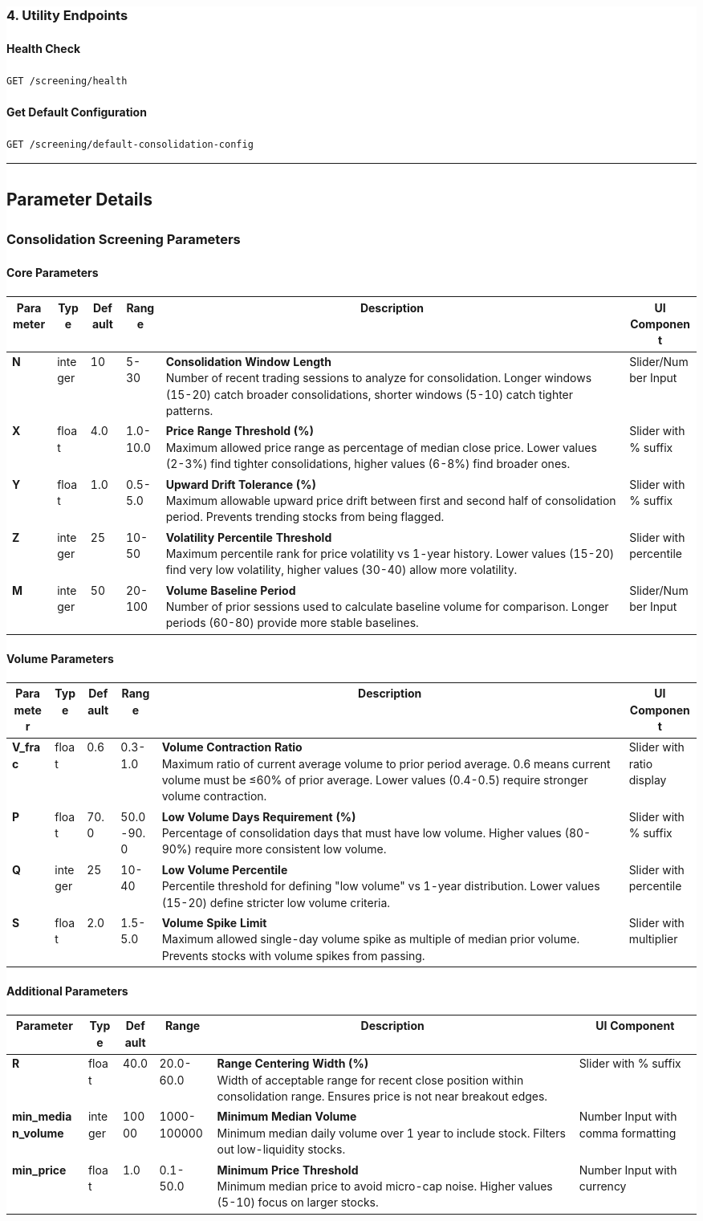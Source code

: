 ### 4. Utility Endpoints

#### Health Check
```http
GET /screening/health
```

#### Get Default Configuration
```http
GET /screening/default-consolidation-config
```

---

## Parameter Details

### Consolidation Screening Parameters

#### Core Parameters

| Parameter | Type | Default | Range | Description | UI Component |
|-----------|------|---------|-------|-------------|---------------|
| **N** | integer | 10 | 5-30 | **Consolidation Window Length**<br/>Number of recent trading sessions to analyze for consolidation. Longer windows (15-20) catch broader consolidations, shorter windows (5-10) catch tighter patterns. | Slider/Number Input |
| **X** | float | 4.0 | 1.0-10.0 | **Price Range Threshold (%)**<br/>Maximum allowed price range as percentage of median close price. Lower values (2-3%) find tighter consolidations, higher values (6-8%) find broader ones. | Slider with % suffix |
| **Y** | float | 1.0 | 0.5-5.0 | **Upward Drift Tolerance (%)**<br/>Maximum allowable upward price drift between first and second half of consolidation period. Prevents trending stocks from being flagged. | Slider with % suffix |
| **Z** | integer | 25 | 10-50 | **Volatility Percentile Threshold**<br/>Maximum percentile rank for price volatility vs 1-year history. Lower values (15-20) find very low volatility, higher values (30-40) allow more volatility. | Slider with percentile |
| **M** | integer | 50 | 20-100 | **Volume Baseline Period**<br/>Number of prior sessions used to calculate baseline volume for comparison. Longer periods (60-80) provide more stable baselines. | Slider/Number Input |

#### Volume Parameters

| Parameter | Type | Default | Range | Description | UI Component |
|-----------|------|---------|-------|-------------|---------------|
| **V_frac** | float | 0.6 | 0.3-1.0 | **Volume Contraction Ratio**<br/>Maximum ratio of current average volume to prior period average. 0.6 means current volume must be ≤60% of prior average. Lower values (0.4-0.5) require stronger volume contraction. | Slider with ratio display |
| **P** | float | 70.0 | 50.0-90.0 | **Low Volume Days Requirement (%)**<br/>Percentage of consolidation days that must have low volume. Higher values (80-90%) require more consistent low volume. | Slider with % suffix |
| **Q** | integer | 25 | 10-40 | **Low Volume Percentile**<br/>Percentile threshold for defining "low volume" vs 1-year distribution. Lower values (15-20) define stricter low volume criteria. | Slider with percentile |
| **S** | float | 2.0 | 1.5-5.0 | **Volume Spike Limit**<br/>Maximum allowed single-day volume spike as multiple of median prior volume. Prevents stocks with volume spikes from passing. | Slider with multiplier |

#### Additional Parameters

| Parameter | Type | Default | Range | Description | UI Component |
|-----------|------|---------|-------|-------------|---------------|
| **R** | float | 40.0 | 20.0-60.0 | **Range Centering Width (%)**<br/>Width of acceptable range for recent close position within consolidation range. Ensures price is not near breakout edges. | Slider with % suffix |
| **min_median_volume** | integer | 10000 | 1000-100000 | **Minimum Median Volume**<br/>Minimum median daily volume over 1 year to include stock. Filters out low-liquidity stocks. | Number Input with comma formatting |
| **min_price** | float | 1.0 | 0.1-50.0 | **Minimum Price Threshold**<br/>Minimum median price to avoid micro-cap noise. Higher values (5-10) focus on larger stocks. | Number Input with currency |

